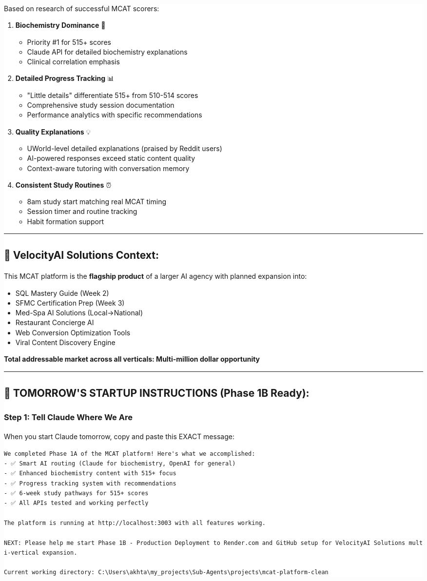 Based on research of successful MCAT scorers:

1. **Biochemistry Dominance** 🧬
   - Priority #1 for 515+ scores
   - Claude API for detailed biochemistry explanations
   - Clinical correlation emphasis

2. **Detailed Progress Tracking** 📊
   - "Little details" differentiate 515+ from 510-514 scores
   - Comprehensive study session documentation
   - Performance analytics with specific recommendations

3. **Quality Explanations** 💡
   - UWorld-level detailed explanations (praised by Reddit users)
   - AI-powered responses exceed static content quality
   - Context-aware tutoring with conversation memory

4. **Consistent Study Routines** ⏰
   - 8am study start matching real MCAT timing
   - Session timer and routine tracking
   - Habit formation support

---

## 🏢 **VelocityAI Solutions Context:**

This MCAT platform is the **flagship product** of a larger AI agency with planned expansion into:
- SQL Mastery Guide (Week 2)
- SFMC Certification Prep (Week 3)
- Med-Spa AI Solutions (Local→National)
- Restaurant Concierge AI
- Web Conversion Optimization Tools
- Viral Content Discovery Engine

**Total addressable market across all verticals: Multi-million dollar opportunity**

---

## 🚨 **TOMORROW'S STARTUP INSTRUCTIONS (Phase 1B Ready):**

### **Step 1: Tell Claude Where We Are**
When you start Claude tomorrow, copy and paste this EXACT message:

```
We completed Phase 1A of the MCAT platform! Here's what we accomplished:
- ✅ Smart AI routing (Claude for biochemistry, OpenAI for general)
- ✅ Enhanced biochemistry content with 515+ focus
- ✅ Progress tracking system with recommendations 
- ✅ 6-week study pathways for 515+ scores
- ✅ All APIs tested and working perfectly

The platform is running at http://localhost:3003 with all features working.

NEXT: Please help me start Phase 1B - Production Deployment to Render.com and GitHub setup for VelocityAI Solutions multi-vertical expansion.

Current working directory: C:\Users\akhta\my_projects\Sub-Agents\projects\mcat-platform-clean
```
